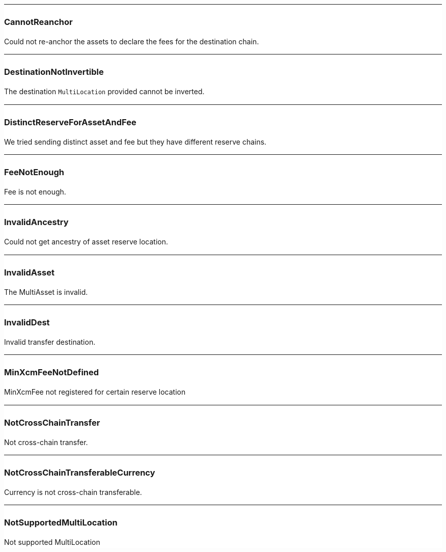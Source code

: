---------
### CannotReanchor
Could not re-anchor the assets to declare the fees for the
destination chain.

---------
### DestinationNotInvertible
The destination `MultiLocation` provided cannot be inverted.

---------
### DistinctReserveForAssetAndFee
We tried sending distinct asset and fee but they have different
reserve chains.

---------
### FeeNotEnough
Fee is not enough.

---------
### InvalidAncestry
Could not get ancestry of asset reserve location.

---------
### InvalidAsset
The MultiAsset is invalid.

---------
### InvalidDest
Invalid transfer destination.

---------
### MinXcmFeeNotDefined
MinXcmFee not registered for certain reserve location

---------
### NotCrossChainTransfer
Not cross-chain transfer.

---------
### NotCrossChainTransferableCurrency
Currency is not cross-chain transferable.

---------
### NotSupportedMultiLocation
Not supported MultiLocation
